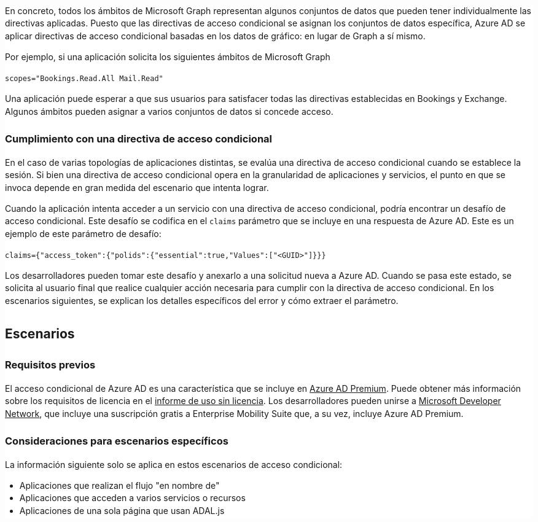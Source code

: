 En concreto, todos los ámbitos de Microsoft Graph representan algunos conjuntos de datos que pueden tener individualmente las directivas aplicadas. Puesto que las directivas de acceso condicional se asignan los conjuntos de datos específica, Azure AD se aplicar directivas de acceso condicional basadas en los datos de gráfico: en lugar de Graph a sí mismo.

Por ejemplo, si una aplicación solicita los siguientes ámbitos de Microsoft Graph

```
scopes="Bookings.Read.All Mail.Read"
```

Una aplicación puede esperar a que sus usuarios para satisfacer todas las directivas establecidas en Bookings y Exchange. Algunos ámbitos pueden asignar a varios conjuntos de datos si concede acceso. 

### <a name="complying-with-a-conditional-access-policy"></a>Cumplimiento con una directiva de acceso condicional

En el caso de varias topologías de aplicaciones distintas, se evalúa una directiva de acceso condicional cuando se establece la sesión. Si bien una directiva de acceso condicional opera en la granularidad de aplicaciones y servicios, el punto en que se invoca depende en gran medida del escenario que intenta lograr.

Cuando la aplicación intenta acceder a un servicio con una directiva de acceso condicional, podría encontrar un desafío de acceso condicional. Este desafío se codifica en el `claims` parámetro que se incluye en una respuesta de Azure AD. Este es un ejemplo de este parámetro de desafío: 

```
claims={"access_token":{"polids":{"essential":true,"Values":["<GUID>"]}}}
```

Los desarrolladores pueden tomar este desafío y anexarlo a una solicitud nueva a Azure AD. Cuando se pasa este estado, se solicita al usuario final que realice cualquier acción necesaria para cumplir con la directiva de acceso condicional. En los escenarios siguientes, se explican los detalles específicos del error y cómo extraer el parámetro.

## <a name="scenarios"></a>Escenarios

### <a name="prerequisites"></a>Requisitos previos

El acceso condicional de Azure AD es una característica que se incluye en [Azure AD Premium](https://docs.microsoft.com/azure/active-directory/active-directory-whatis). Puede obtener más información sobre los requisitos de licencia en el [informe de uso sin licencia](../active-directory-conditional-access-unlicensed-usage-report.md). Los desarrolladores pueden unirse a [Microsoft Developer Network](https://msdn.microsoft.com/dn308572.aspx), que incluye una suscripción gratis a Enterprise Mobility Suite que, a su vez, incluye Azure AD Premium.

### <a name="considerations-for-specific-scenarios"></a>Consideraciones para escenarios específicos

La información siguiente solo se aplica en estos escenarios de acceso condicional:

* Aplicaciones que realizan el flujo "en nombre de"
* Aplicaciones que acceden a varios servicios o recursos
* Aplicaciones de una sola página que usan ADAL.js
